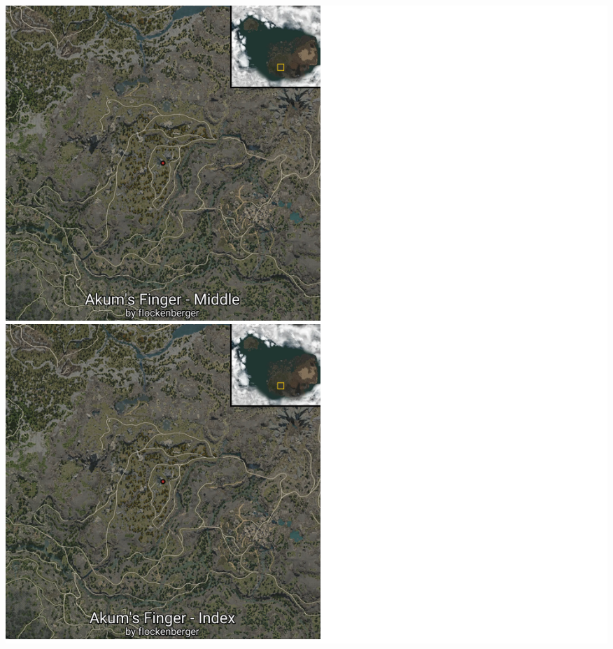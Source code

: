 <img src="./Drieghan Mythology Chenga Sherekhan_Akum's Finger - Middle_Preview.webp" width="450"/> <img src="./Drieghan Mythology Chenga Sherekhan_Akum's Finger - Index_Preview.webp" width="450"/>